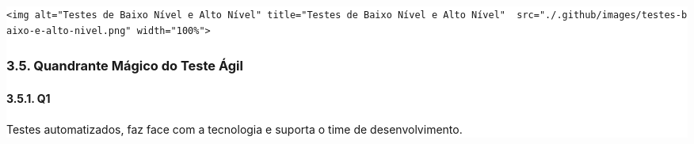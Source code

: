 	<img alt="Testes de Baixo Nível e Alto Nível" title="Testes de Baixo Nível e Alto Nível"  src="./.github/images/testes-baixo-e-alto-nivel.png" width="100%">
</h1>


### 3.5. Quandrante Mágico do Teste Ágil

#### 3.5.1. Q1

Testes automatizados, faz face com a tecnologia e suporta o time de desenvolvimento.
